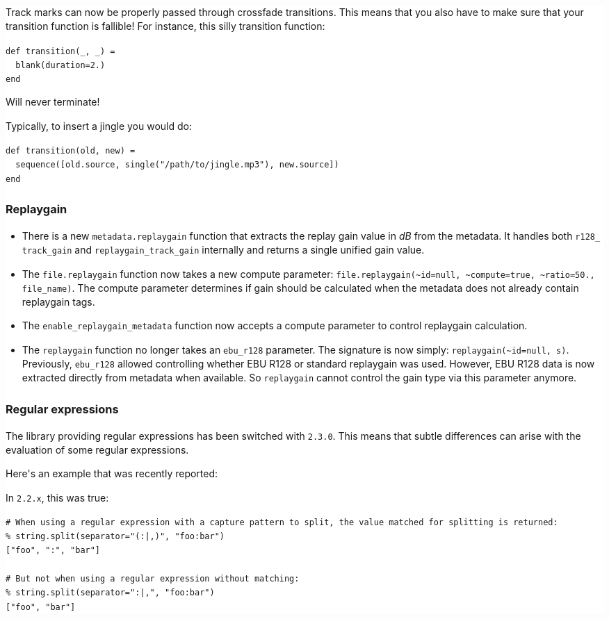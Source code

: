 Track marks can now be properly passed through crossfade transitions. This means that you also have to make sure
that your transition function is fallible! For instance, this silly transition function:

```liquidsoap
def transition(_, _) =
  blank(duration=2.)
end
```

Will never terminate!

Typically, to insert a jingle you would do:

```liquidsoap
def transition(old, new) =
  sequence([old.source, single("/path/to/jingle.mp3"), new.source])
end
```

### Replaygain

- There is a new `metadata.replaygain` function that extracts the replay gain value in _dB_ from the metadata.
  It handles both `r128_track_gain` and `replaygain_track_gain` internally and returns a single unified gain value.

- The `file.replaygain` function now takes a new compute parameter:
  `file.replaygain(~id=null, ~compute=true, ~ratio=50., file_name)`.
  The compute parameter determines if gain should be calculated when the metadata does not already contain replaygain tags.

- The `enable_replaygain_metadata` function now accepts a compute parameter to control replaygain calculation.

- The `replaygain` function no longer takes an `ebu_r128` parameter. The signature is now simply: `replaygain(~id=null, s)`.
  Previously, `ebu_r128` allowed controlling whether EBU R128 or standard replaygain was used.
  However, EBU R128 data is now extracted directly from metadata when available.
  So `replaygain` cannot control the gain type via this parameter anymore.

### Regular expressions

The library providing regular expressions has been switched with `2.3.0`. This means that subtle differences
can arise with the evaluation of some regular expressions.

Here's an example that was recently reported:

In `2.2.x`, this was true:

```
# When using a regular expression with a capture pattern to split, the value matched for splitting is returned:
% string.split(separator="(:|,)", "foo:bar")
["foo", ":", "bar"]

# But not when using a regular expression without matching:
% string.split(separator=":|,", "foo:bar")
["foo", "bar"]
```
